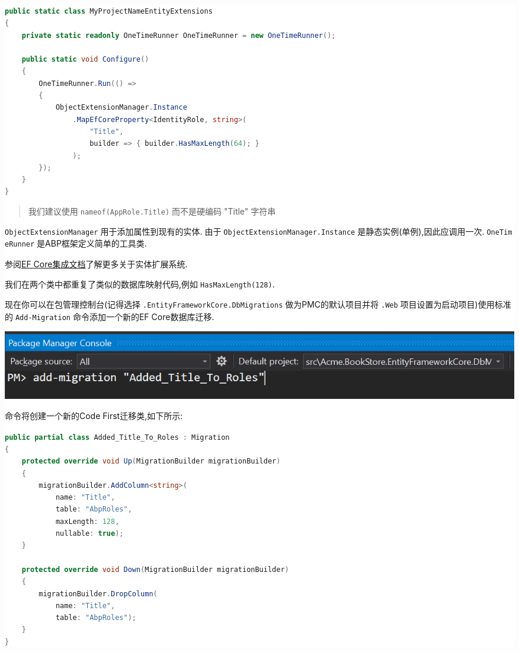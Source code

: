 ````csharp
public static class MyProjectNameEntityExtensions
{
    private static readonly OneTimeRunner OneTimeRunner = new OneTimeRunner();

    public static void Configure()
    {
        OneTimeRunner.Run(() =>
        {
            ObjectExtensionManager.Instance
                .MapEfCoreProperty<IdentityRole, string>(
                    "Title",
                    builder => { builder.HasMaxLength(64); }
                );
        });
    }
}
````

> 我们建议使用 `nameof(AppRole.Title)` 而不是硬编码 "Title" 字符串

`ObjectExtensionManager` 用于添加属性到现有的实体. 由于 `ObjectExtensionManager.Instance` 是静态实例(单例),因此应调用一次. `OneTimeRunner` 是ABP框架定义简单的工具类.

参阅[EF Core集成文档](Entity-Framework-Core.md)了解更多关于实体扩展系统.

我们在两个类中都重复了类似的数据库映射代码,例如 `HasMaxLength(128)`.

现在你可以在包管理控制台(记得选择 `.EntityFrameworkCore.DbMigrations` 做为PMC的默认项目并将 `.Web` 项目设置为启动项目)使用标准的 `Add-Migration` 命令添加一个新的EF Core数据库迁移.

![pmc-add-migration-role-title](images/pmc-add-migration-role-title.png)

命令将创建一个新的Code First迁移类,如下所示:

````csharp
public partial class Added_Title_To_Roles : Migration
{
    protected override void Up(MigrationBuilder migrationBuilder)
    {
        migrationBuilder.AddColumn<string>(
            name: "Title",
            table: "AbpRoles",
            maxLength: 128,
            nullable: true);
    }

    protected override void Down(MigrationBuilder migrationBuilder)
    {
        migrationBuilder.DropColumn(
            name: "Title",
            table: "AbpRoles");
    }
}
````
